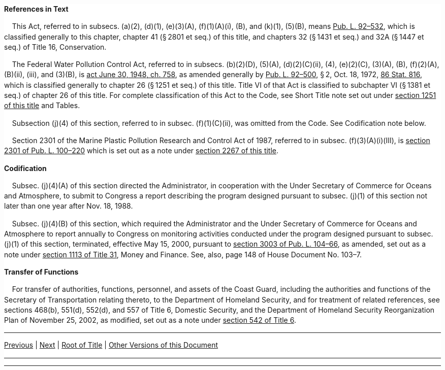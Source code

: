 __References in Text__ 

    This Act, referred to in subsecs. (a)(2), (d)(1), (e)(3)(A), (f)(1)(A)(i), (B), and (k)(1), (5)(B), means [Pub. L. 92–532][/us/pl/92/532], which is classified generally to this chapter, chapter 41 (§ 2801 et seq.) of this title, and chapters 32 (§ 1431 et seq.) and 32A (§ 1447 et seq.) of Title 16, Conservation.

    The Federal Water Pollution Control Act, referred to in subsecs. (b)(2)(D), (5)(A), (d)(2)(C)(ii), (4), (e)(2)(C), (3)(A), (B), (f)(2)(A), (B)(ii), (iii), and (3)(B), is [act June 30, 1948, ch. 758][/us/act/1948-06-30/ch758], as amended generally by [Pub. L. 92–500][/us/pl/92/500], § 2, Oct. 18, 1972, [86 Stat. 816][/us/stat/86/816], which is classified generally to chapter 26 (§ 1251 et seq.) of this title. Title VI of that Act is classified to subchapter VI (§ 1381 et seq.) of chapter 26 of this title. For complete classification of this Act to the Code, see Short Title note set out under [section 1251 of this title][/us/usc/t33/s1251] and Tables.

    Subsection (j)(4) of this section, referred to in subsec. (f)(1)(C)(ii), was omitted from the Code. See Codification note below.

    Section 2301 of the Marine Plastic Pollution Research and Control Act of 1987, referred to in subsec. (f)(3)(A)(i)(III), is [section 2301 of Pub. L. 100–220][/us/pl/100/220/s2301] which is set out as a note under [section 2267 of this title][/us/usc/t33/s2267].

 __Codification__ 

    Subsec. (j)(4)(A) of this section directed the Administrator, in cooperation with the Under Secretary of Commerce for Oceans and Atmosphere, to submit to Congress a report describing the program designed pursuant to subsec. (j)(1) of this section not later than one year after Nov. 18, 1988.

    Subsec. (j)(4)(B) of this section, which required the Administrator and the Under Secretary of Commerce for Oceans and Atmosphere to report annually to Congress on monitoring activities conducted under the program designed pursuant to subsec. (j)(1) of this section, terminated, effective May 15, 2000, pursuant to [section 3003 of Pub. L. 104–66][/us/pl/104/66/s3003], as amended, set out as a note under [section 1113 of Title 31][/us/usc/t31/s1113], Money and Finance. See, also, page 148 of House Document No. 103–7.

 __Transfer of Functions__ 

    For transfer of authorities, functions, personnel, and assets of the Coast Guard, including the authorities and functions of the Secretary of Transportation relating thereto, to the Department of Homeland Security, and for treatment of related references, see sections 468(b), 551(d), 552(d), and 557 of Title 6, Domestic Security, and the Department of Homeland Security Reorganization Plan of November 25, 2002, as modified, set out as a note under [section 542 of Title 6][/us/usc/t6/s542].

----------

[Previous](./../../../../..//us/usc/t33/ch27/schI/m__us_usc_t33_s1414a.md) | [Next](./../../../../..//us/usc/t33/ch27/schI/m__us_usc_t33_s1414c.md) | [Root of Title](./../../../../../) | [Other Versions of this Document](https://publicdocs.github.io/go/links?ns=uslm&ref=%2Fus%2Fusc%2Ft33%2Fs1414b)

----------
----------

[/us/usc/t33/s1414a/a/1/C]: https://publicdocs.github.io/go/links?ns=uslm&ref=%2Fus%2Fusc%2Ft33%2Fs1414a%2Fa%2F1%2FC
[/us/usc/t33/s1412]: https://publicdocs.github.io/go/links?ns=uslm&ref=%2Fus%2Fusc%2Ft33%2Fs1412
[/us/usc/t33/s1412]: https://publicdocs.github.io/go/links?ns=uslm&ref=%2Fus%2Fusc%2Ft33%2Fs1412
[/us/usc/t33/s1381]: https://publicdocs.github.io/go/links?ns=uslm&ref=%2Fus%2Fusc%2Ft33%2Fs1381
[/us/usc/t33/s1381]: https://publicdocs.github.io/go/links?ns=uslm&ref=%2Fus%2Fusc%2Ft33%2Fs1381
[/us/usc/t33/s1412]: https://publicdocs.github.io/go/links?ns=uslm&ref=%2Fus%2Fusc%2Ft33%2Fs1412
[/us/usc/t33/s1381]: https://publicdocs.github.io/go/links?ns=uslm&ref=%2Fus%2Fusc%2Ft33%2Fs1381
[/us/usc/t33/s1381]: https://publicdocs.github.io/go/links?ns=uslm&ref=%2Fus%2Fusc%2Ft33%2Fs1381
[/us/usc/t33/s1251]: https://publicdocs.github.io/go/links?ns=uslm&ref=%2Fus%2Fusc%2Ft33%2Fs1251
[/us/usc/t33/s1251]: https://publicdocs.github.io/go/links?ns=uslm&ref=%2Fus%2Fusc%2Ft33%2Fs1251
[/us/usc/t33/s1381]: https://publicdocs.github.io/go/links?ns=uslm&ref=%2Fus%2Fusc%2Ft33%2Fs1381
[/us/usc/t33/s1329]: https://publicdocs.github.io/go/links?ns=uslm&ref=%2Fus%2Fusc%2Ft33%2Fs1329
[/us/usc/t33/s1330]: https://publicdocs.github.io/go/links?ns=uslm&ref=%2Fus%2Fusc%2Ft33%2Fs1330
[/us/usc/t33/s1292]: https://publicdocs.github.io/go/links?ns=uslm&ref=%2Fus%2Fusc%2Ft33%2Fs1292
[/us/usc/t33/s1412]: https://publicdocs.github.io/go/links?ns=uslm&ref=%2Fus%2Fusc%2Ft33%2Fs1412
[/us/usc/t33/s1412]: https://publicdocs.github.io/go/links?ns=uslm&ref=%2Fus%2Fusc%2Ft33%2Fs1412
[/us/usc/t33/s1285/g]: https://publicdocs.github.io/go/links?ns=uslm&ref=%2Fus%2Fusc%2Ft33%2Fs1285%2Fg
[/us/usc/t33/s1412]: https://publicdocs.github.io/go/links?ns=uslm&ref=%2Fus%2Fusc%2Ft33%2Fs1412
[/us/usc/t33/s1414a]: https://publicdocs.github.io/go/links?ns=uslm&ref=%2Fus%2Fusc%2Ft33%2Fs1414a
[/us/usc/t33/s1412/c]: https://publicdocs.github.io/go/links?ns=uslm&ref=%2Fus%2Fusc%2Ft33%2Fs1412%2Fc
[/us/usc/t33/s1413]: https://publicdocs.github.io/go/links?ns=uslm&ref=%2Fus%2Fusc%2Ft33%2Fs1413
[/us/usc/t33/s1412]: https://publicdocs.github.io/go/links?ns=uslm&ref=%2Fus%2Fusc%2Ft33%2Fs1412
[/us/pl/92/532/tI]: https://publicdocs.github.io/go/links?ns=uslm&ref=%2Fus%2Fpl%2F92%2F532%2FtI
[/us/pl/100/688/tI]: https://publicdocs.github.io/go/links?ns=uslm&ref=%2Fus%2Fpl%2F100%2F688%2FtI
[/us/stat/102/4139]: https://publicdocs.github.io/go/links?ns=uslm&ref=%2Fus%2Fstat%2F102%2F4139
[/us/pl/92/532]: https://publicdocs.github.io/go/links?ns=uslm&ref=%2Fus%2Fpl%2F92%2F532
[/us/act/1948-06-30/ch758]: https://publicdocs.github.io/go/links?ns=uslm&ref=%2Fus%2Fact%2F1948-06-30%2Fch758
[/us/pl/92/500]: https://publicdocs.github.io/go/links?ns=uslm&ref=%2Fus%2Fpl%2F92%2F500
[/us/stat/86/816]: https://publicdocs.github.io/go/links?ns=uslm&ref=%2Fus%2Fstat%2F86%2F816

[/us/pl/100/220/s2301]: https://publicdocs.github.io/go/links?ns=uslm&ref=%2Fus%2Fpl%2F100%2F220%2Fs2301
[/us/usc/t33/s2267]: https://publicdocs.github.io/go/links?ns=uslm&ref=%2Fus%2Fusc%2Ft33%2Fs2267
[/us/pl/104/66/s3003]: https://publicdocs.github.io/go/links?ns=uslm&ref=%2Fus%2Fpl%2F104%2F66%2Fs3003
[/us/usc/t31/s1113]: https://publicdocs.github.io/go/links?ns=uslm&ref=%2Fus%2Fusc%2Ft31%2Fs1113
[/us/usc/t6/s542]: https://publicdocs.github.io/go/links?ns=uslm&ref=%2Fus%2Fusc%2Ft6%2Fs542